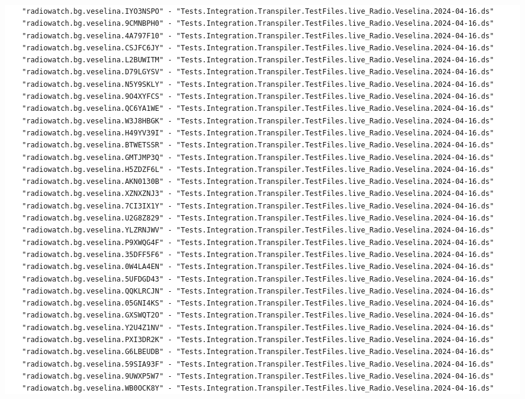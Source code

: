         "radiowatch.bg.veselina.IYO3NSPO" - "Tests.Integration.Transpiler.TestFiles.live_Radio.Veselina.2024-04-16.ds"
        "radiowatch.bg.veselina.9CMNBPH0" - "Tests.Integration.Transpiler.TestFiles.live_Radio.Veselina.2024-04-16.ds"
        "radiowatch.bg.veselina.4A797F10" - "Tests.Integration.Transpiler.TestFiles.live_Radio.Veselina.2024-04-16.ds"
        "radiowatch.bg.veselina.CSJFC6JY" - "Tests.Integration.Transpiler.TestFiles.live_Radio.Veselina.2024-04-16.ds"
        "radiowatch.bg.veselina.L2BUWITM" - "Tests.Integration.Transpiler.TestFiles.live_Radio.Veselina.2024-04-16.ds"
        "radiowatch.bg.veselina.D79LGYSV" - "Tests.Integration.Transpiler.TestFiles.live_Radio.Veselina.2024-04-16.ds"
        "radiowatch.bg.veselina.N5Y9SKLY" - "Tests.Integration.Transpiler.TestFiles.live_Radio.Veselina.2024-04-16.ds"
        "radiowatch.bg.veselina.9O4XYFCS" - "Tests.Integration.Transpiler.TestFiles.live_Radio.Veselina.2024-04-16.ds"
        "radiowatch.bg.veselina.QC6YA1WE" - "Tests.Integration.Transpiler.TestFiles.live_Radio.Veselina.2024-04-16.ds"
        "radiowatch.bg.veselina.W3J8HBGK" - "Tests.Integration.Transpiler.TestFiles.live_Radio.Veselina.2024-04-16.ds"
        "radiowatch.bg.veselina.H49YV39I" - "Tests.Integration.Transpiler.TestFiles.live_Radio.Veselina.2024-04-16.ds"
        "radiowatch.bg.veselina.BTWETSSR" - "Tests.Integration.Transpiler.TestFiles.live_Radio.Veselina.2024-04-16.ds"
        "radiowatch.bg.veselina.GMTJMP3Q" - "Tests.Integration.Transpiler.TestFiles.live_Radio.Veselina.2024-04-16.ds"
        "radiowatch.bg.veselina.H5ZDZF6L" - "Tests.Integration.Transpiler.TestFiles.live_Radio.Veselina.2024-04-16.ds"
        "radiowatch.bg.veselina.AKN0130B" - "Tests.Integration.Transpiler.TestFiles.live_Radio.Veselina.2024-04-16.ds"
        "radiowatch.bg.veselina.XZNXZNJ3" - "Tests.Integration.Transpiler.TestFiles.live_Radio.Veselina.2024-04-16.ds"
        "radiowatch.bg.veselina.7CI3IX1Y" - "Tests.Integration.Transpiler.TestFiles.live_Radio.Veselina.2024-04-16.ds"
        "radiowatch.bg.veselina.U2G8Z829" - "Tests.Integration.Transpiler.TestFiles.live_Radio.Veselina.2024-04-16.ds"
        "radiowatch.bg.veselina.YLZRNJWV" - "Tests.Integration.Transpiler.TestFiles.live_Radio.Veselina.2024-04-16.ds"
        "radiowatch.bg.veselina.P9XWQG4F" - "Tests.Integration.Transpiler.TestFiles.live_Radio.Veselina.2024-04-16.ds"
        "radiowatch.bg.veselina.35DFF5F6" - "Tests.Integration.Transpiler.TestFiles.live_Radio.Veselina.2024-04-16.ds"
        "radiowatch.bg.veselina.0W4LA4EN" - "Tests.Integration.Transpiler.TestFiles.live_Radio.Veselina.2024-04-16.ds"
        "radiowatch.bg.veselina.5UFDGD43" - "Tests.Integration.Transpiler.TestFiles.live_Radio.Veselina.2024-04-16.ds"
        "radiowatch.bg.veselina.QQKLRCJN" - "Tests.Integration.Transpiler.TestFiles.live_Radio.Veselina.2024-04-16.ds"
        "radiowatch.bg.veselina.05GNI4KS" - "Tests.Integration.Transpiler.TestFiles.live_Radio.Veselina.2024-04-16.ds"
        "radiowatch.bg.veselina.GXSWQT2O" - "Tests.Integration.Transpiler.TestFiles.live_Radio.Veselina.2024-04-16.ds"
        "radiowatch.bg.veselina.Y2U4Z1NV" - "Tests.Integration.Transpiler.TestFiles.live_Radio.Veselina.2024-04-16.ds"
        "radiowatch.bg.veselina.PXI3DR2K" - "Tests.Integration.Transpiler.TestFiles.live_Radio.Veselina.2024-04-16.ds"
        "radiowatch.bg.veselina.G6LBEUDB" - "Tests.Integration.Transpiler.TestFiles.live_Radio.Veselina.2024-04-16.ds"
        "radiowatch.bg.veselina.59SIA93F" - "Tests.Integration.Transpiler.TestFiles.live_Radio.Veselina.2024-04-16.ds"
        "radiowatch.bg.veselina.9UWXP5W7" - "Tests.Integration.Transpiler.TestFiles.live_Radio.Veselina.2024-04-16.ds"
        "radiowatch.bg.veselina.WB0OCK8Y" - "Tests.Integration.Transpiler.TestFiles.live_Radio.Veselina.2024-04-16.ds"